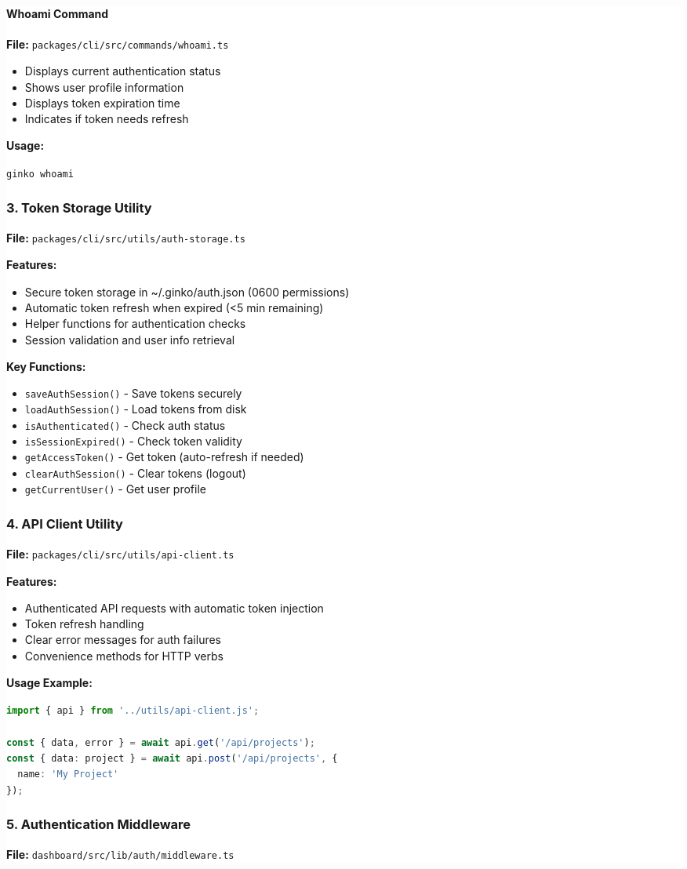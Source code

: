 #### Whoami Command
**File:** `packages/cli/src/commands/whoami.ts`

- Displays current authentication status
- Shows user profile information
- Displays token expiration time
- Indicates if token needs refresh

**Usage:**
```bash
ginko whoami
```

### 3. Token Storage Utility

**File:** `packages/cli/src/utils/auth-storage.ts`

**Features:**
- Secure token storage in ~/.ginko/auth.json (0600 permissions)
- Automatic token refresh when expired (<5 min remaining)
- Helper functions for authentication checks
- Session validation and user info retrieval

**Key Functions:**
- `saveAuthSession()` - Save tokens securely
- `loadAuthSession()` - Load tokens from disk
- `isAuthenticated()` - Check auth status
- `isSessionExpired()` - Check token validity
- `getAccessToken()` - Get token (auto-refresh if needed)
- `clearAuthSession()` - Clear tokens (logout)
- `getCurrentUser()` - Get user profile

### 4. API Client Utility

**File:** `packages/cli/src/utils/api-client.ts`

**Features:**
- Authenticated API requests with automatic token injection
- Token refresh handling
- Clear error messages for auth failures
- Convenience methods for HTTP verbs

**Usage Example:**
```typescript
import { api } from '../utils/api-client.js';

const { data, error } = await api.get('/api/projects');
const { data: project } = await api.post('/api/projects', {
  name: 'My Project'
});
```

### 5. Authentication Middleware

**File:** `dashboard/src/lib/auth/middleware.ts`
